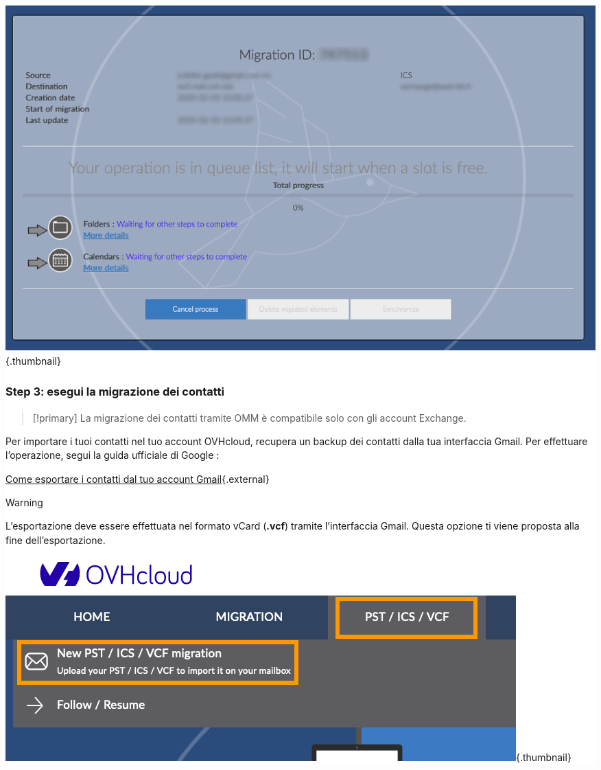 ![omm](images/OMM-gmail-step02.png){.thumbnail}


### Step 3: esegui la migrazione dei contatti

> [!primary]
> La migrazione dei contatti tramite OMM è compatibile solo con gli account Exchange.

Per importare i tuoi contatti nel tuo account OVHcloud, recupera un backup dei contatti dalla tua interfaccia Gmail. Per effettuare l’operazione, segui la guida ufficiale di Google :

[Come esportare i contatti dal tuo account Gmail](https://support.google.com/contacts/answer/7199294?hl=it){.external}

> [!warning]
> L’esportazione deve essere effettuata nel formato vCard (**.vcf**) tramite l’interfaccia Gmail. Questa opzione ti viene proposta alla fine dell’esportazione.

![omm](images/OMM-gmail-step23-01.png){.thumbnail}
